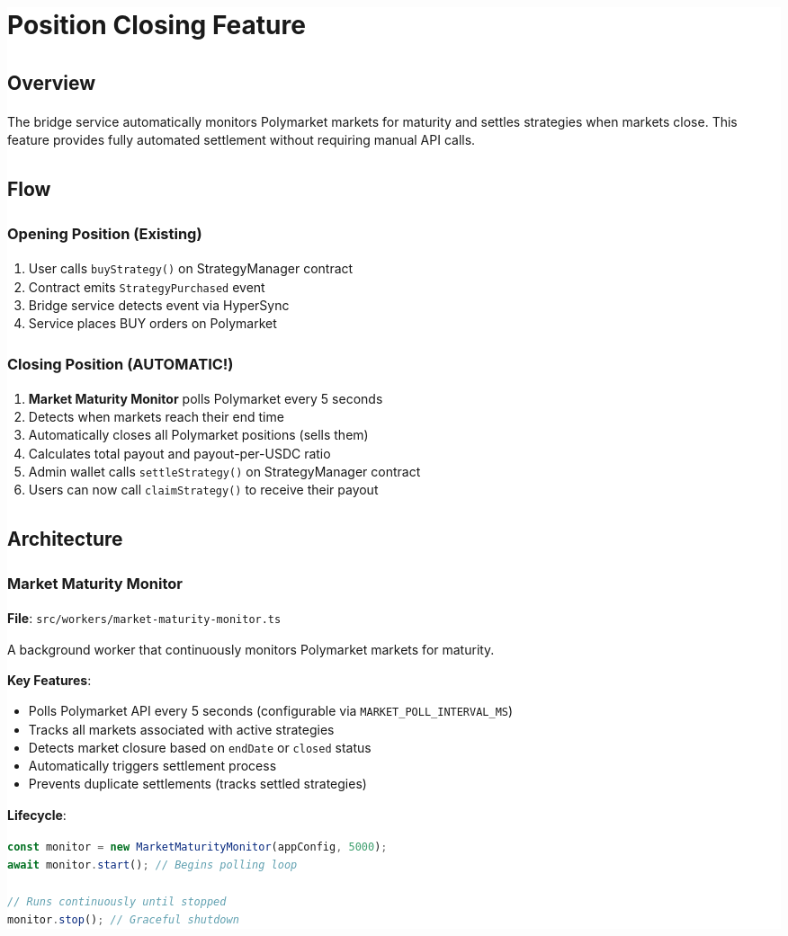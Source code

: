 # Position Closing Feature

## Overview

The bridge service automatically monitors Polymarket markets for maturity and settles strategies when markets close. This feature provides fully automated settlement without requiring manual API calls.

## Flow

### Opening Position (Existing)

1. User calls `buyStrategy()` on StrategyManager contract
2. Contract emits `StrategyPurchased` event
3. Bridge service detects event via HyperSync
4. Service places BUY orders on Polymarket

### Closing Position (AUTOMATIC!)

1. **Market Maturity Monitor** polls Polymarket every 5 seconds
2. Detects when markets reach their end time
3. Automatically closes all Polymarket positions (sells them)
4. Calculates total payout and payout-per-USDC ratio
5. Admin wallet calls `settleStrategy()` on StrategyManager contract
6. Users can now call `claimStrategy()` to receive their payout

## Architecture

### Market Maturity Monitor

**File**: `src/workers/market-maturity-monitor.ts`

A background worker that continuously monitors Polymarket markets for maturity.

**Key Features**:

- Polls Polymarket API every 5 seconds (configurable via `MARKET_POLL_INTERVAL_MS`)
- Tracks all markets associated with active strategies
- Detects market closure based on `endDate` or `closed` status
- Automatically triggers settlement process
- Prevents duplicate settlements (tracks settled strategies)

**Lifecycle**:

```typescript
const monitor = new MarketMaturityMonitor(appConfig, 5000);
await monitor.start(); // Begins polling loop

// Runs continuously until stopped
monitor.stop(); // Graceful shutdown
```
